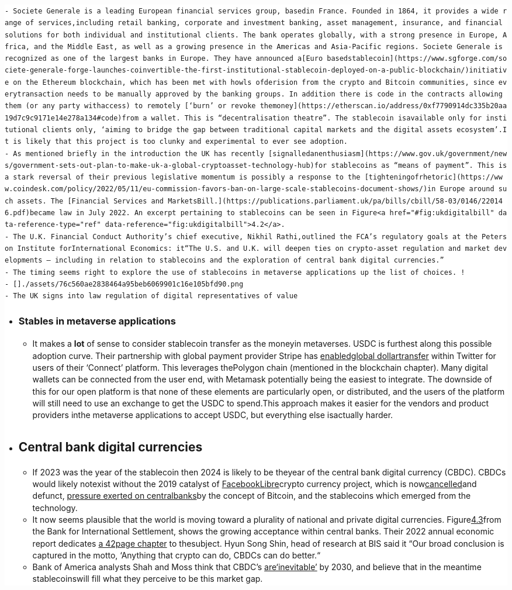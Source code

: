 	- Societe Generale is a leading European financial services group, basedin France. Founded in 1864, it provides a wide range of services,including retail banking, corporate and investment banking, asset management, insurance, and financial solutions for both individual and institutional clients. The bank operates globally, with a strong presence in Europe, Africa, and the Middle East, as well as a growing presence in the Americas and Asia-Pacific regions. Societe Generale is recognized as one of the largest banks in Europe. They have announced a[Euro basedstablecoin](https://www.sgforge.com/societe-generale-forge-launches-coinvertible-the-first-institutional-stablecoin-deployed-on-a-public-blockchain/)initiative on the Ethereum blockchain, which has been met with howls ofderision from the crypto and Bitcoin communities, since everytransaction needs to be manually approved by the banking groups. In addition there is code in the contracts allowing them (or any party withaccess) to remotely [‘burn’ or revoke themoney](https://etherscan.io/address/0xf7790914dc335b20aa19d7c9c9171e14e278a134#code)from a wallet. This is “decentralisation theatre”. The stablecoin isavailable only for institutional clients only, ‘aiming to bridge the gap between traditional capital markets and the digital assets ecosystem’.It is likely that this project is too clunky and experimental to ever see adoption.
	- As mentioned briefly in the introduction the UK has recently [signalledanenthusiasm](https://www.gov.uk/government/news/government-sets-out-plan-to-make-uk-a-global-cryptoasset-technology-hub)for stablecoins as “means of payment”. This is a stark reversal of their previous legislative momentum is possibly a response to the [tighteningofrhetoric](https://www.coindesk.com/policy/2022/05/11/eu-commission-favors-ban-on-large-scale-stablecoins-document-shows/)in Europe around such assets. The [Financial Services and MarketsBill.](https://publications.parliament.uk/pa/bills/cbill/58-03/0146/220146.pdf)became law in July 2022. An excerpt pertaining to stablecoins can be seen in Figure<a href="#fig:ukdigitalbill" data-reference-type="ref" data-reference="fig:ukdigitalbill">4.2</a>.
	- The U.K. Financial Conduct Authority’s chief executive, Nikhil Rathi,outlined the FCA’s regulatory goals at the Peterson Institute forInternational Economics: it“The U.S. and U.K. will deepen ties on crypto-asset regulation and market developments — including in relation to stablecoins and the exploration of central bank digital currencies.”
	- The timing seems right to explore the use of stablecoins in metaverse applications up the list of choices. !
	- []./assets/76c560ae2838464a95beb6069901c16e105bfd90.png
	- The UK signs into law regulation of digital representatives of value
- ### Stables in metaverse applications
	- It makes a **lot** of sense to consider stablecoin transfer as the moneyin metaverses. USDC is furthest along this possible adoption curve. Their partnership with global payment provider Stripe has [enabledglobal dollartransfer](https://stripe.com/blog/expanding-global-payouts-with-crypto) within Twitter for users of their ‘Connect’ platform. This leverages thePolygon chain (mentioned in the blockchain chapter). Many digital wallets can be connected from the user end, with Metamask potentially being the easiest to integrate. The downside of this for our open platform is that none of these elements are particularly open, or distributed, and the users of the platform will still need to use an exchange to get the USDC to spend.This approach makes it easier for the vendors and product providers inthe metaverse applications to accept USDC, but everything else isactually harder.
- ## Central bank digital currencies
	- If 2023 was the year of the stablecoin then 2024 is likely to be theyear of the central bank digital currency (CBDC). CBDCs would likely notexist without the 2019 catalyst of [FacebookLibre](https://www.thetimes.co.uk/article/facebooks-libra-cryptocurrency-project-ends-in-failure-cxvnnc3kx)crypto currency project, which is now[cancelled](https://fortune.com/2022/07/01/meta-novi-crypto-payments-wallet-end-september-2022/)and defunct, [pressure exerted on centralbanks](https://www.theguardian.com/world/2021/jul/09/currency-and-control-why-china-wants-to-undermine-bitcoin)by the concept of Bitcoin, and the stablecoins which emerged from the technology.
	- It now seems plausible that the world is moving toward a plurality of national and private digital currencies. Figure<a href="#fig:CBDClikely" data-reference-type="ref" data-reference="fig:CBDClikely">4.3</a>from the Bank for International Settlement, shows the growing acceptance within central banks. Their 2022 annual economic report dedicates [a 42page chapter](https://www.bis.org/publ/arpdf/ar2022e3.pdf) to thesubject. Hyun Song Shin, head of research at BIS said it “Our broad conclusion is captured in the motto, ‘Anything that crypto can do, CBDCs can do better.“
	- Bank of America analysts Shah and Moss think that CBDC’s [are‘inevitable’]() by 2030, and believe that in the meantime stablecoinswill fill what they perceive to be this market gap.